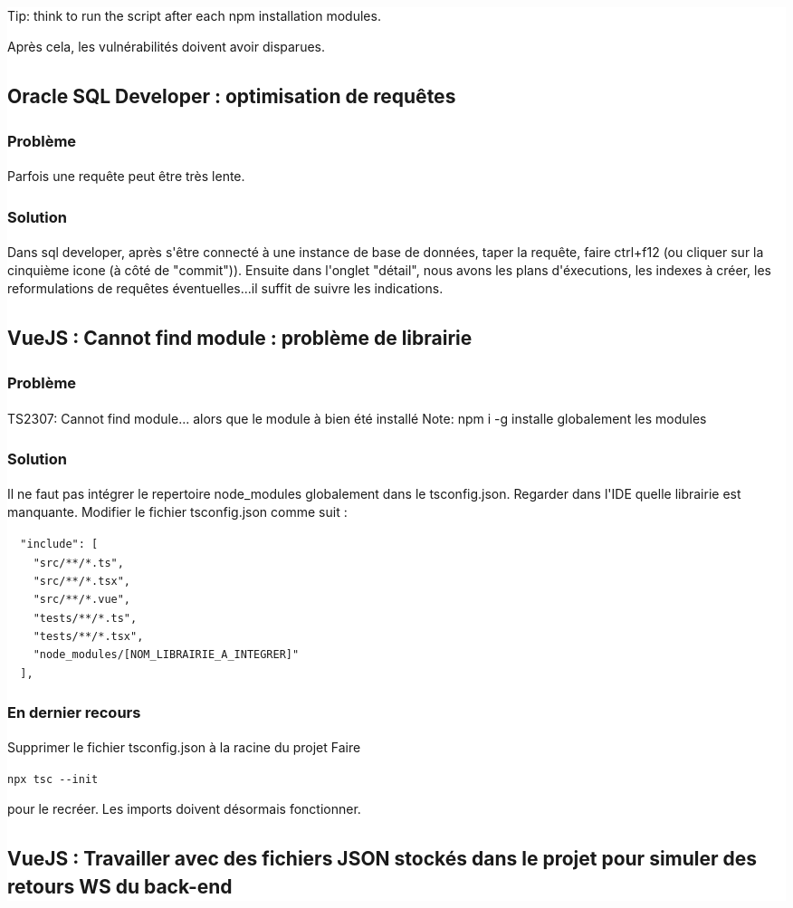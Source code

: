 Tip: think to run the script after each npm installation modules.

Après cela, les vulnérabilités doivent avoir disparues.

## Oracle SQL Developer : optimisation de requêtes

### Problème

Parfois une requête peut être très lente.

### Solution

Dans sql developer, après s'être connecté à une instance de base de données, taper la requête, faire ctrl+f12 (ou cliquer sur la cinquième icone (à côté de "commit")).
Ensuite dans l'onglet "détail", nous avons les plans d'éxecutions, les indexes à créer, les reformulations de requêtes éventuelles...il suffit de suivre les indications.

## VueJS : Cannot find module : problème de librairie

### Problème

TS2307: Cannot find module... alors que le module à bien été installé
Note: npm i -g installe globalement les modules

### Solution

Il ne faut pas intégrer le repertoire node_modules globalement dans le tsconfig.json. Regarder dans l'IDE quelle librairie est manquante.
Modifier le fichier tsconfig.json comme suit :
```
  "include": [
    "src/**/*.ts",
    "src/**/*.tsx",
    "src/**/*.vue",
    "tests/**/*.ts",
    "tests/**/*.tsx",
    "node_modules/[NOM_LIBRAIRIE_A_INTEGRER]"
  ],
```

### En dernier recours

Supprimer le fichier tsconfig.json à la racine du projet
Faire
```
npx tsc --init
```
pour le recréer. Les imports doivent désormais fonctionner.

## VueJS : Travailler avec des fichiers JSON stockés dans le projet pour simuler des retours WS du back-end
